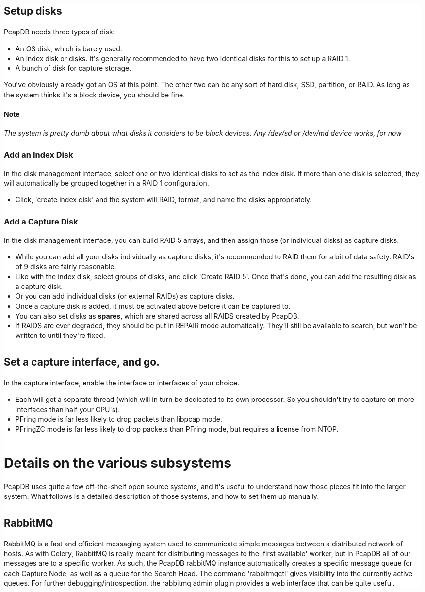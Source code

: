 ## Setup disks
PcapDB needs three types of disk:
 - An OS disk, which is barely used.
 - An index disk or disks. It's generally recommended to have two identical disks for this to set up a RAID 1.
 - A bunch of disk for capture storage.

 You've obviously already got an OS at this point. The other two can be any sort of hard disk, SSD, partition, or RAID. As long as the system thinks it's a block device, you should be fine.

#### Note
*The system is pretty dumb about what disks it considers to be block devices. Any /dev/sd or /dev/md device works, for now*

### Add an Index Disk
In the disk management interface, select one or two identical disks to act as the index disk. If more than one disk is selected, they will automatically be grouped together in a RAID 1 configuration.
 - Click, 'create index disk' and the system will RAID, format, and name the disks appropriately.

### Add a Capture Disk
In the disk management interface, you can build RAID 5 arrays, and then assign those (or individual disks) as capture disks.
 - While you can add all your disks individually as capture disks, it's recommended to RAID them for a bit of data safety.  RAID's of 9 disks are fairly reasonable.
 - Like with the index disk, select groups of disks, and click 'Create RAID 5'. Once that's done, you can add the
   resulting disk as a capture disk.
 - Or you can add individual disks (or external RAIDs) as capture disks.
 - Once a capture disk is added, it must be activated above before it can be captured to.
 - You can also set disks as __spares__, which are shared across all RAIDS created by PcapDB.
 - If RAIDS are ever degraded, they should be put in REPAIR mode automatically. They'll still be available to search, but won't be written to until they're fixed.

## Set a capture interface, and go.
In the capture interface, enable the interface or interfaces of your choice.
 - Each will get a separate thread (which will in turn be dedicated to its own processor. So you shouldn't try to capture on more interfaces than half your CPU's).
 - PFring mode is far less likely to drop packets than libpcap mode.
 - PFringZC mode is far less likely to drop packets than PFring mode, but requires a license from NTOP.

# Details on the various subsystems
PcapDB uses quite a few off-the-shelf open source systems, and it's useful to understand how those
pieces fit into the larger system. What follows is a detailed description of those systems, and how
to set them up manually.

## RabbitMQ
RabbitMQ is a fast and efficient messaging system used to communicate simple messages between a
distributed network of hosts. As with Celery, RabbitMQ is really meant for distributing messages to
the 'first available' worker, but in PcapDB all of our messages are to a specific worker. As such,
the PcapDB rabbitMQ instance automatically creates a specific message queue for each Capture Node,
as well as a queue for the Search Head. The command 'rabbitmqctl' gives visibility into the
currently active queues. For further debugging/introspection, the rabbitmq admin plugin provides a
web interface that can be quite useful.
